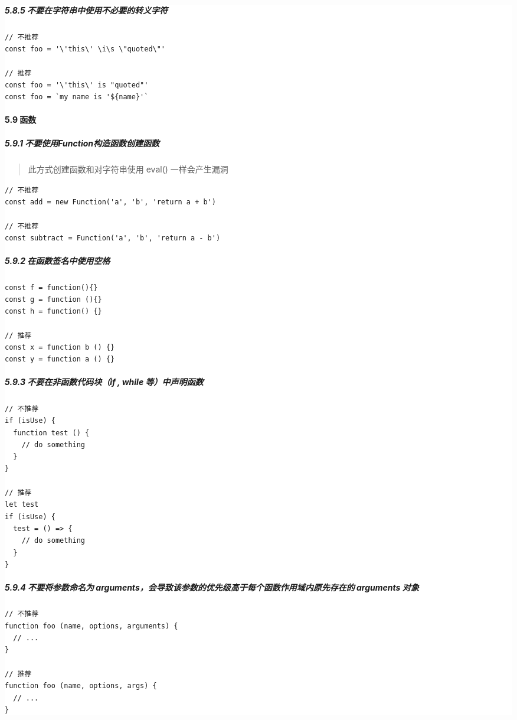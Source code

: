 ##### 5.8.5 不要在字符串中使用不必要的转义字符
```
// 不推荐
const foo = '\'this\' \i\s \"quoted\"'

// 推荐
const foo = '\'this\' is "quoted"'
const foo = `my name is '${name}'`

```

#### 5.9 函数
##### 5.9.1 不要使用Function构造函数创建函数
> 此方式创建函数和对字符串使用 eval() 一样会产生漏洞
```
// 不推荐
const add = new Function('a', 'b', 'return a + b')

// 不推荐
const subtract = Function('a', 'b', 'return a - b')

```
##### 5.9.2 在函数签名中使用空格
```
const f = function(){}
const g = function (){}
const h = function() {}

// 推荐
const x = function b () {}
const y = function a () {}

```

##### 5.9.3 不要在非函数代码块（if , while 等）中声明函数
```
// 不推荐
if (isUse) {
  function test () {
    // do something
  }
}

// 推荐
let test
if (isUse) {
  test = () => {
    // do something
  }
}

```
##### 5.9.4 不要将参数命名为 arguments，会导致该参数的优先级高于每个函数作用域内原先存在的 arguments 对象
```
// 不推荐
function foo (name, options, arguments) {
  // ...
}

// 推荐
function foo (name, options, args) {
  // ...
}
```